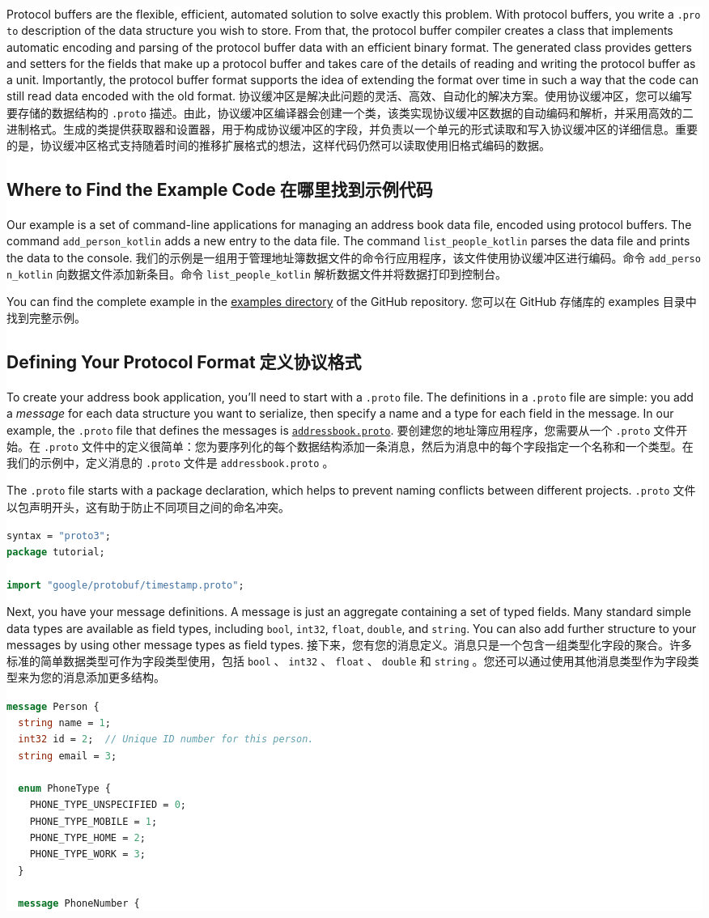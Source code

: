 Protocol buffers are the flexible, efficient, automated solution to solve exactly this problem. With protocol buffers, you write a `.proto` description of the data structure you wish to store. From that, the protocol buffer compiler creates a class that implements automatic encoding and parsing of the protocol buffer data with an efficient binary format. The generated class provides getters and setters for the fields that make up a protocol buffer and takes care of the details of reading and writing the protocol buffer as a unit. Importantly, the protocol buffer format supports the idea of extending the format over time in such a way that the code can still read data encoded with the old format.
协议缓冲区是解决此问题的灵活、高效、自动化的解决方案。使用协议缓冲区，您可以编写要存储的数据结构的 `.proto` 描述。由此，协议缓冲区编译器会创建一个类，该类实现协议缓冲区数据的自动编码和解析，并采用高效的二进制格式。生成的类提供获取器和设置器，用于构成协议缓冲区的字段，并负责以一个单元的形式读取和写入协议缓冲区的详细信息。重要的是，协议缓冲区格式支持随着时间的推移扩展格式的想法，这样代码仍然可以读取使用旧格式编码的数据。

## Where to Find the Example Code 在哪里找到示例代码

Our example is a set of command-line applications for managing an address book data file, encoded using protocol buffers. The command `add_person_kotlin` adds a new entry to the data file. The command `list_people_kotlin` parses the data file and prints the data to the console.
我们的示例是一组用于管理地址簿数据文件的命令行应用程序，该文件使用协议缓冲区进行编码。命令 `add_person_kotlin` 向数据文件添加新条目。命令 `list_people_kotlin` 解析数据文件并将数据打印到控制台。

You can find the complete example in the [examples directory](https://github.com/protocolbuffers/protobuf/tree/master/examples) of the GitHub repository.
您可以在 GitHub 存储库的 examples 目录中找到完整示例。

## Defining Your Protocol Format 定义协议格式

To create your address book application, you’ll need to start with a `.proto` file. The definitions in a `.proto` file are simple: you add a *message* for each data structure you want to serialize, then specify a name and a type for each field in the message. In our example, the `.proto` file that defines the messages is [`addressbook.proto`](https://github.com/protocolbuffers/protobuf/blob/master/examples/addressbook.proto).
要创建您的地址簿应用程序，您需要从一个 `.proto` 文件开始。在 `.proto` 文件中的定义很简单：您为要序列化的每个数据结构添加一条消息，然后为消息中的每个字段指定一个名称和一个类型。在我们的示例中，定义消息的 `.proto` 文件是 `addressbook.proto` 。

The `.proto` file starts with a package declaration, which helps to prevent naming conflicts between different projects.
`.proto` 文件以包声明开头，这有助于防止不同项目之间的命名冲突。

```proto
syntax = "proto3";
package tutorial;

import "google/protobuf/timestamp.proto";
```

Next, you have your message definitions. A message is just an aggregate containing a set of typed fields. Many standard simple data types are available as field types, including `bool`, `int32`, `float`, `double`, and `string`. You can also add further structure to your messages by using other message types as field types.
接下来，您有您的消息定义。消息只是一个包含一组类型化字段的聚合。许多标准的简单数据类型可作为字段类型使用，包括 `bool` 、 `int32` 、 `float` 、 `double` 和 `string` 。您还可以通过使用其他消息类型作为字段类型来为您的消息添加更多结构。

```proto
message Person {
  string name = 1;
  int32 id = 2;  // Unique ID number for this person.
  string email = 3;

  enum PhoneType {
    PHONE_TYPE_UNSPECIFIED = 0;
    PHONE_TYPE_MOBILE = 1;
    PHONE_TYPE_HOME = 2;
    PHONE_TYPE_WORK = 3;
  }

  message PhoneNumber {
```